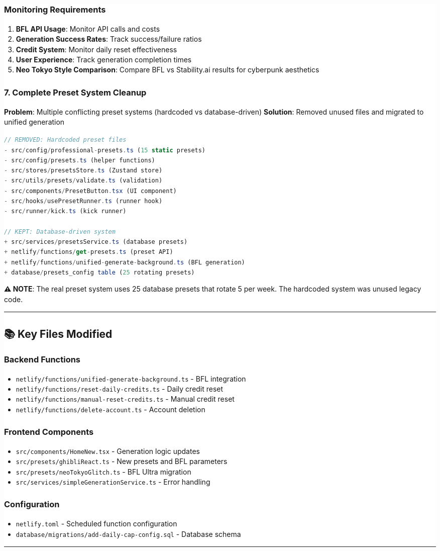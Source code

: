 ### **Monitoring Requirements**
1. **BFL API Usage**: Monitor API calls and costs
2. **Generation Success Rates**: Track success/failure ratios
3. **Credit System**: Monitor daily reset effectiveness
4. **User Experience**: Track generation completion times
5. **Neo Tokyo Style Comparison**: Compare BFL vs Stability.ai results for cyberpunk aesthetics

### **7. Complete Preset System Cleanup**
**Problem**: Multiple conflicting preset systems (hardcoded vs database-driven)
**Solution**: Removed unused files and migrated to unified generation
```typescript
// REMOVED: Hardcoded preset files
- src/config/professional-presets.ts (15 static presets)
- src/config/presets.ts (helper functions)
- src/stores/presetsStore.ts (Zustand store)
- src/utils/presets/validate.ts (validation)
- src/components/PresetButton.tsx (UI component)
- src/hooks/usePresetRunner.ts (runner hook)
- src/runner/kick.ts (kick runner)

// KEPT: Database-driven system
+ src/services/presetsService.ts (database presets)
+ netlify/functions/get-presets.ts (preset API)
+ netlify/functions/unified-generate-background.ts (BFL generation)
+ database/presets_config table (25 rotating presets)
```

**⚠️ NOTE**: The real preset system uses 25 database presets that rotate 5 per week. The hardcoded system was unused legacy code.

---

## 📚 **Key Files Modified**

### **Backend Functions**
- `netlify/functions/unified-generate-background.ts` - BFL integration
- `netlify/functions/reset-daily-credits.ts` - Daily credit reset
- `netlify/functions/manual-reset-credits.ts` - Manual credit reset
- `netlify/functions/delete-account.ts` - Account deletion

### **Frontend Components**
- `src/components/HomeNew.tsx` - Generation logic updates
- `src/presets/ghibliReact.ts` - New presets and BFL parameters
- `src/presets/neoTokyoGlitch.ts` - BFL Ultra migration
- `src/services/simpleGenerationService.ts` - Error handling

### **Configuration**
- `netlify.toml` - Scheduled function configuration
- `database/migrations/add-daily-cap-config.sql` - Database schema

---
